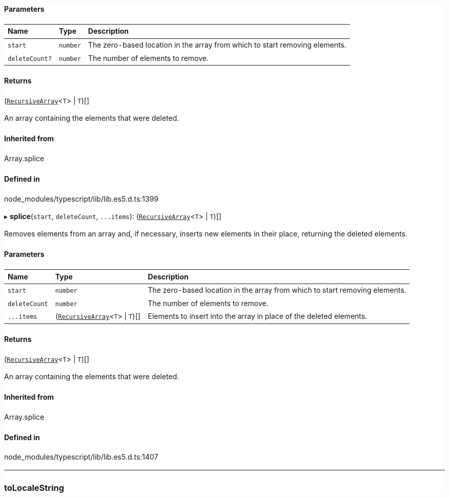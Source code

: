 #### Parameters

| Name           | Type     | Description                                                                 |
| :------------- | :------- | :-------------------------------------------------------------------------- |
| `start`        | `number` | The zero-based location in the array from which to start removing elements. |
| `deleteCount?` | `number` | The number of elements to remove.                                           |

#### Returns

([`RecursiveArray`](lodash.RecursiveArray.md)\<`T`\> \| `T`)[]

An array containing the elements that were deleted.

#### Inherited from

Array.splice

#### Defined in

node_modules/typescript/lib/lib.es5.d.ts:1399

▸ **splice**(`start`, `deleteCount`, `...items`):
([`RecursiveArray`](lodash.RecursiveArray.md)\<`T`\> \| `T`)[]

Removes elements from an array and, if necessary, inserts new elements in their place, returning the
deleted elements.

#### Parameters

| Name          | Type                                                           | Description                                                                 |
| :------------ | :------------------------------------------------------------- | :-------------------------------------------------------------------------- |
| `start`       | `number`                                                       | The zero-based location in the array from which to start removing elements. |
| `deleteCount` | `number`                                                       | The number of elements to remove.                                           |
| `...items`    | ([`RecursiveArray`](lodash.RecursiveArray.md)\<`T`\> \| `T`)[] | Elements to insert into the array in place of the deleted elements.         |

#### Returns

([`RecursiveArray`](lodash.RecursiveArray.md)\<`T`\> \| `T`)[]

An array containing the elements that were deleted.

#### Inherited from

Array.splice

#### Defined in

node_modules/typescript/lib/lib.es5.d.ts:1407

---

### toLocaleString
